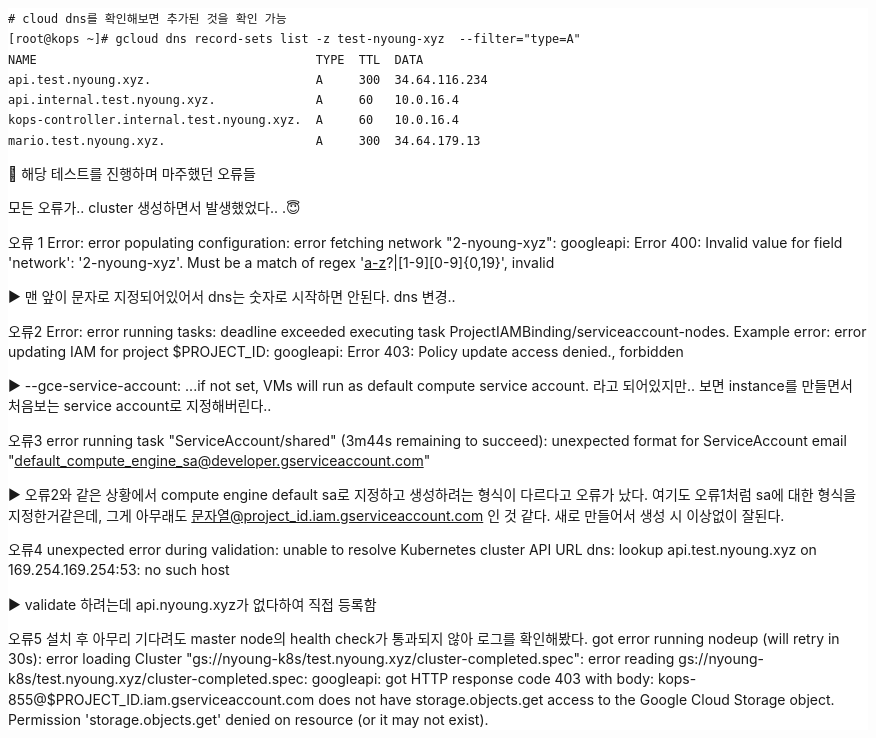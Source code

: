 


```
# cloud dns를 확인해보면 추가된 것을 확인 가능
[root@kops ~]# gcloud dns record-sets list -z test-nyoung-xyz  --filter="type=A"
NAME                                       TYPE  TTL  DATA
api.test.nyoung.xyz.                       A     300  34.64.116.234
api.internal.test.nyoung.xyz.              A     60   10.0.16.4
kops-controller.internal.test.nyoung.xyz.  A     60   10.0.16.4
mario.test.nyoung.xyz.                     A     300  34.64.179.13
```





🚧 해당 테스트를 진행하며 마주했던 오류들

모든 오류가.. cluster 생성하면서 발생했었다.. .😇


오류 1
Error: error populating configuration: error fetching network "2-nyoung-xyz": googleapi: Error 400: Invalid value for field 'network': '2-nyoung-xyz'. Must be a match of regex '[a-z](?:[-a-z0-9]{0,61}[a-z0-9])?|[1-9][0-9]{0,19}', invalid

▶️  맨 앞이 문자로 지정되어있어서 dns는 숫자로 시작하면 안된다. dns 변경..


오류2
Error: error running tasks: deadline exceeded executing task ProjectIAMBinding/serviceaccount-nodes. Example error: error updating IAM for project $PROJECT_ID: googleapi: Error 403: Policy update access denied., forbidden

▶️  --gce-service-account: ...if not set, VMs will run as default compute service account. 라고 되어있지만.. 보면 instance를 만들면서 처음보는 service account로 지정해버린다..


오류3
error running task "ServiceAccount/shared" (3m44s remaining to succeed): unexpected format for ServiceAccount email "default_compute_engine_sa@developer.gserviceaccount.com"

▶️  오류2와 같은 상황에서 compute engine default sa로 지정하고 생성하려는 형식이 다르다고 오류가 났다. 여기도 오류1처럼 sa에 대한 형식을 지정한거같은데, 그게 아무래도 문자열@project_id.iam.gserviceaccount.com 인 것 같다. 새로 만들어서 생성 시 이상없이 잘된다.


오류4
unexpected error during validation: unable to resolve Kubernetes cluster API URL dns: lookup api.test.nyoung.xyz on 169.254.169.254:53: no such host

▶️  validate 하려는데 api.nyoung.xyz가 없다하여 직접 등록함


오류5
설치 후 아무리 기다려도 master node의 health check가 통과되지 않아 로그를 확인해봤다.
got error running nodeup (will retry in 30s): error loading Cluster "gs://nyoung-k8s/test.nyoung.xyz/cluster-completed.spec": error reading gs://nyoung-k8s/test.nyoung.xyz/cluster-completed.spec: googleapi: got HTTP response code 403 with body: kops-855@$PROJECT_ID.iam.gserviceaccount.com does not have storage.objects.get access to the Google Cloud Storage object. Permission &#39;storage.objects.get&#39; denied on resource (or it may not exist).
